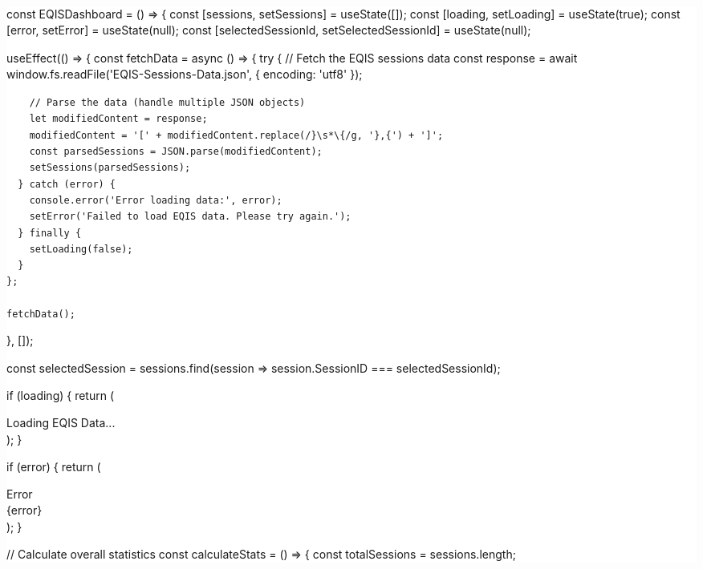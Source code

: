 const EQISDashboard = () => {
  const [sessions, setSessions] = useState([]);
  const [loading, setLoading] = useState(true);
  const [error, setError] = useState(null);
  const [selectedSessionId, setSelectedSessionId] = useState(null);
  
  useEffect(() => {
    const fetchData = async () => {
      try {
        // Fetch the EQIS sessions data
        const response = await window.fs.readFile('EQIS-Sessions-Data.json', { encoding: 'utf8' });
        
        // Parse the data (handle multiple JSON objects)
        let modifiedContent = response;
        modifiedContent = '[' + modifiedContent.replace(/}\s*\{/g, '},{') + ']';
        const parsedSessions = JSON.parse(modifiedContent);
        setSessions(parsedSessions);
      } catch (error) {
        console.error('Error loading data:', error);
        setError('Failed to load EQIS data. Please try again.');
      } finally {
        setLoading(false);
      }
    };
    
    fetchData();
  }, []);
  
  const selectedSession = sessions.find(session => session.SessionID === selectedSessionId);
  
  if (loading) {
    return (
      <div className="flex items-center justify-center h-screen">
        <div className="text-center">
          <div className="text-lg font-semibold mb-2">Loading EQIS Data...</div>
          <div className="animate-pulse bg-blue-200 h-2 w-32 mx-auto rounded"></div>
        </div>
      </div>
    );
  }
  
  if (error) {
    return (
      <div className="flex items-center justify-center h-screen">
        <div className="text-center text-red-600">
          <div className="text-lg font-semibold mb-2">Error</div>
          <div>{error}</div>
        </div>
      </div>
    );
  }
  
  // Calculate overall statistics
  const calculateStats = () => {
    const totalSessions = sessions.length;
    